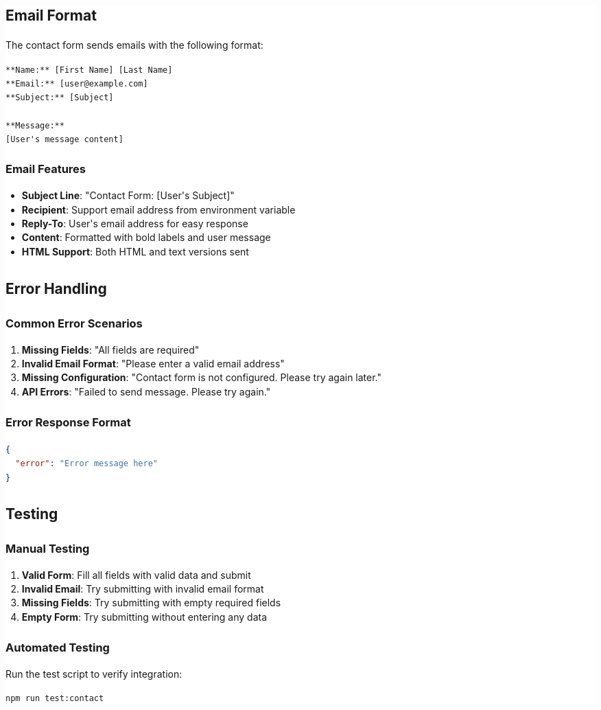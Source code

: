 ## Email Format

The contact form sends emails with the following format:

```
**Name:** [First Name] [Last Name]
**Email:** [user@example.com]
**Subject:** [Subject]

**Message:**
[User's message content]
```

### Email Features

- **Subject Line**: "Contact Form: [User's Subject]"
- **Recipient**: Support email address from environment variable
- **Reply-To**: User's email address for easy response
- **Content**: Formatted with bold labels and user message
- **HTML Support**: Both HTML and text versions sent

## Error Handling

### Common Error Scenarios

1. **Missing Fields**: "All fields are required"
2. **Invalid Email Format**: "Please enter a valid email address"
3. **Missing Configuration**: "Contact form is not configured. Please try again later."
4. **API Errors**: "Failed to send message. Please try again."

### Error Response Format

```json
{
  "error": "Error message here"
}
```

## Testing

### Manual Testing

1. **Valid Form**: Fill all fields with valid data and submit
2. **Invalid Email**: Try submitting with invalid email format
3. **Missing Fields**: Try submitting with empty required fields
4. **Empty Form**: Try submitting without entering any data

### Automated Testing

Run the test script to verify integration:
```bash
npm run test:contact
```
